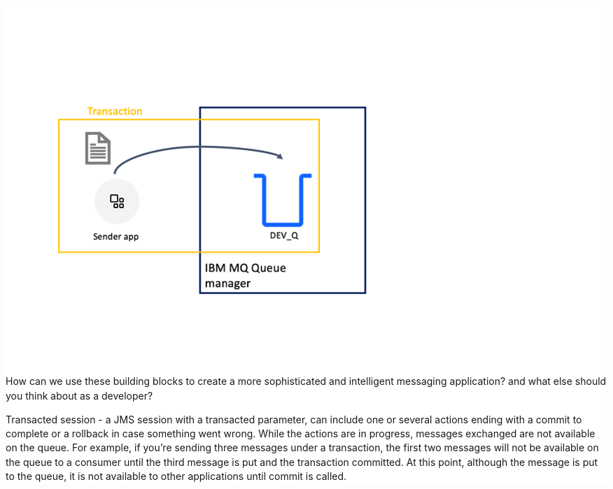 ![Put under a transaction - start](/transactions/JMS/SE/images/put.png)

How can we use these building blocks to create a more sophisticated and intelligent messaging application?
and what else should you think about as a developer?

Transacted session - a JMS session with a transacted parameter, can include one or several actions ending with a commit to complete or a rollback in case something went wrong. While the actions are in progress, messages exchanged are not available on the queue. For example, if you’re sending three messages under a transaction, the first two messages will not be available on the queue to a consumer until the third message is put and the transaction committed. At this point, although the message is put to the queue, it is not available to other applications until commit is called.
